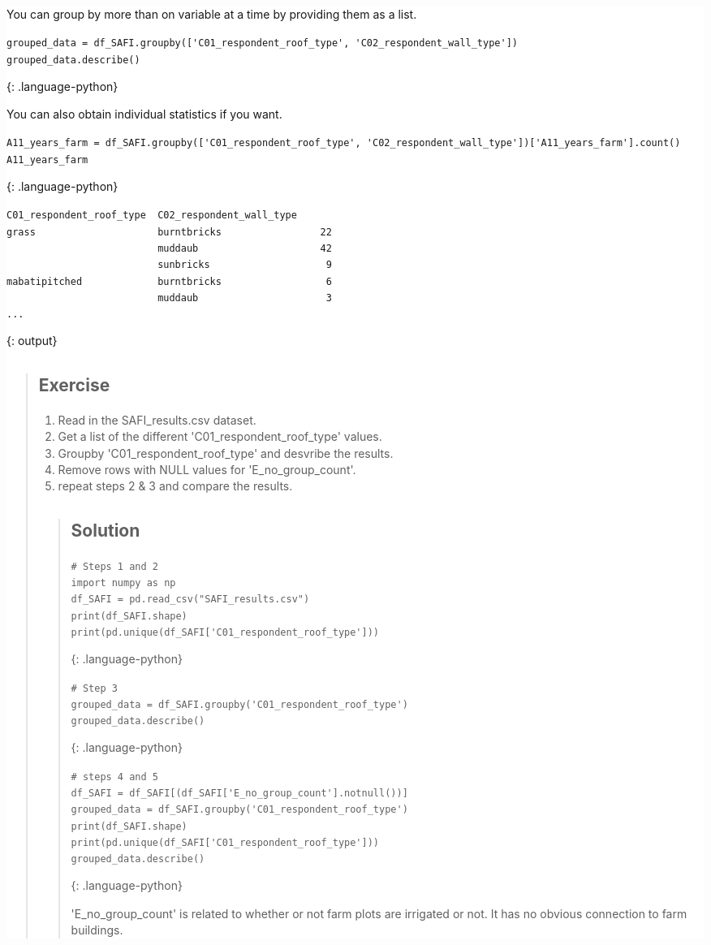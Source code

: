 You can group by more than on variable at a time by providing them as a list.

~~~
grouped_data = df_SAFI.groupby(['C01_respondent_roof_type', 'C02_respondent_wall_type'])
grouped_data.describe()
~~~
{: .language-python}

You can also obtain individual statistics if you want.

~~~
A11_years_farm = df_SAFI.groupby(['C01_respondent_roof_type', 'C02_respondent_wall_type'])['A11_years_farm'].count()
A11_years_farm
~~~
{: .language-python}

~~~
C01_respondent_roof_type  C02_respondent_wall_type
grass                     burntbricks                 22
                          muddaub                     42
                          sunbricks                    9
mabatipitched             burntbricks                  6
                          muddaub                      3
...
~~~
{: output}

> ## Exercise
> 
> 1. Read in the SAFI_results.csv dataset.
> 2. Get a list of the different 'C01_respondent_roof_type' values.
> 3. Groupby 'C01_respondent_roof_type' and desvribe the results.
> 4. Remove rows with NULL values for 'E_no_group_count'.
> 5. repeat steps 2 & 3 and compare the results.
> 
> > ## Solution
> > 
> > ~~~
> > # Steps 1 and 2
> > import numpy as np
> > df_SAFI = pd.read_csv("SAFI_results.csv") 
> > print(df_SAFI.shape)
> > print(pd.unique(df_SAFI['C01_respondent_roof_type']))
> > ~~~
> > {: .language-python}
> > 
> > ~~~
> > # Step 3
> > grouped_data = df_SAFI.groupby('C01_respondent_roof_type')
> > grouped_data.describe()
> > ~~~
> > {: .language-python}
> > 
> > ~~~
> > # steps 4 and 5
> > df_SAFI = df_SAFI[(df_SAFI['E_no_group_count'].notnull())]
> > grouped_data = df_SAFI.groupby('C01_respondent_roof_type')
> > print(df_SAFI.shape)
> > print(pd.unique(df_SAFI['C01_respondent_roof_type']))
> > grouped_data.describe()
> > ~~~
> > {: .language-python}
> > 
> > 'E_no_group_count' is related to whether or not farm plots are irrigated or not. It has no obvious connection to farm buildings.